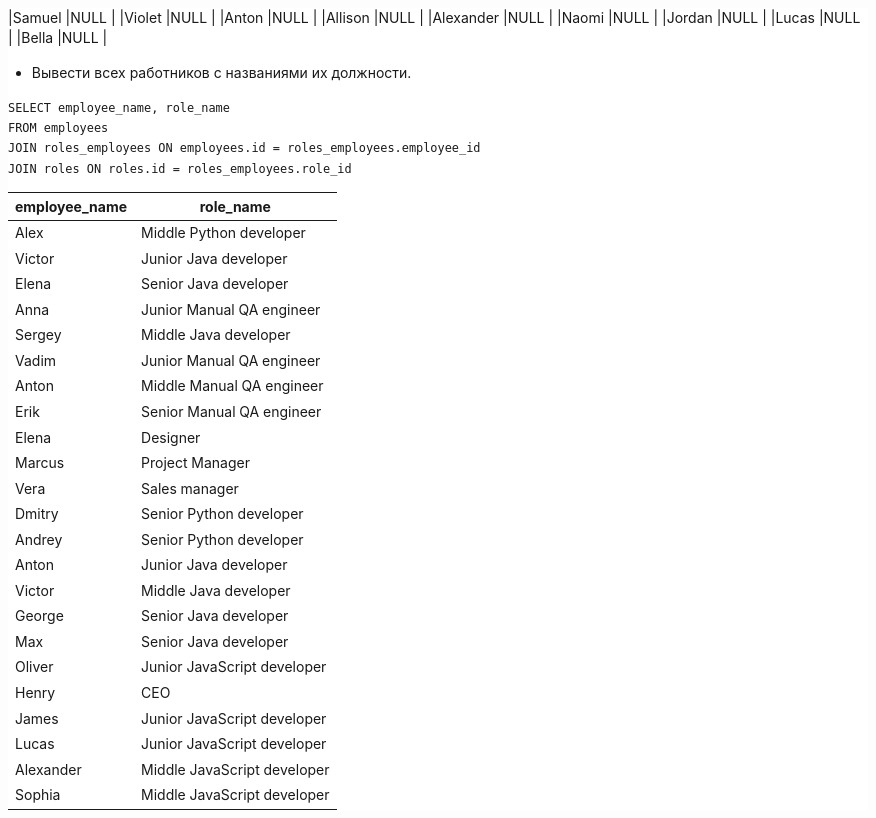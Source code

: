 |Samuel       |NULL          |
|Violet       |NULL          |
|Anton        |NULL          |
|Allison      |NULL          |
|Alexander    |NULL          |
|Naomi        |NULL          |
|Jordan       |NULL          |
|Lucas        |NULL          |
|Bella        |NULL          |
- Вывести всех работников с названиями их должности.
```
SELECT employee_name, role_name
FROM employees 
JOIN roles_employees ON employees.id = roles_employees.employee_id 
JOIN roles ON roles.id = roles_employees.role_id 
```
|employee_name|role_name                    |
|-------------|-----------------------------|
|Alex         |Middle Python developer      |
|Victor       |Junior Java developer        |
|Elena        |Senior Java developer        |
|Anna         |Junior Manual QA engineer    |
|Sergey       |Middle Java developer        |
|Vadim        |Junior Manual QA engineer    |
|Anton        |Middle Manual QA engineer    |
|Erik         |Senior Manual QA engineer    |
|Elena        |Designer                     |
|Marcus       |Project Manager              |
|Vera         |Sales manager                |
|Dmitry       |Senior Python developer      |
|Andrey       |Senior Python developer      |
|Anton        |Junior Java developer        |
|Victor       |Middle Java developer        |
|George       |Senior Java developer        |
|Max          |Senior Java developer        |
|Oliver       |Junior JavaScript developer  |
|Henry        |CEO                          |
|James        |Junior JavaScript developer  |
|Lucas        |Junior JavaScript developer  |
|Alexander    |Middle JavaScript developer  |
|Sophia       |Middle JavaScript developer  |